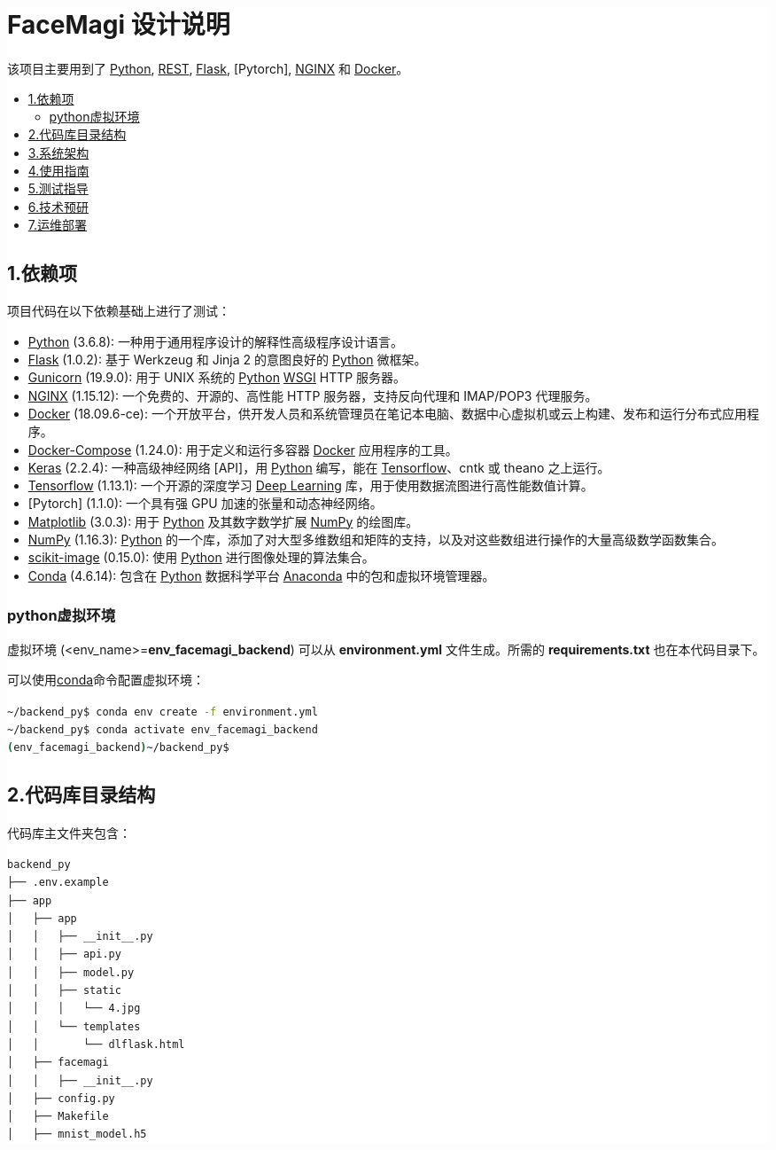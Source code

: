 # FaceMagi 设计说明

该项目主要用到了 [Python], [REST], [Flask], [Pytorch], [NGINX] 和 [Docker]。

- [1.依赖项](#3.依赖项)
  - [python虚拟环境](#python虚拟环境)
- [2.代码库目录结构](#4.代码库目录结构)
- [3.系统架构](#5.系统架构)
- [4.使用指南](#6.使用指南)
- [5.测试指导](#7.测试指导)
- [6.技术预研](#8.技术预研)
- [7.运维部署](#7.运维部署)

## 1.依赖项

项目代码在以下依赖基础上进行了测试：

- [Python] (3.6.8): 一种用于通用程序设计的解释性高级程序设计语言。
- [Flask] (1.0.2): 基于 Werkzeug 和 Jinja 2 的意图良好的 [Python] 微框架。
- [Gunicorn] (19.9.0): 用于 UNIX 系统的 [Python] [WSGI] HTTP 服务器。
- [NGINX] (1.15.12): 一个免费的、开源的、高性能 HTTP 服务器，支持反向代理和 IMAP/POP3 代理服务。
- [Docker] (18.09.6-ce): 一个开放平台，供开发人员和系统管理员在笔记本电脑、数据中心虚拟机或云上构建、发布和运行分布式应用程序。
- [Docker-Compose] (1.24.0): 用于定义和运行多容器 [Docker] 应用程序的工具。
- [Keras] (2.2.4): 一种高级神经网络 [API]，用 [Python] 编写，能在 [Tensorflow]、cntk 或 theano 之上运行。
- [Tensorflow] (1.13.1): 一个开源的深度学习 [Deep Learning] 库，用于使用数据流图进行高性能数值计算。
- [Pytorch] (1.1.0): 一个具有强 GPU 加速的张量和动态神经网络。
- [Matplotlib] (3.0.3): 用于 [Python] 及其数字数学扩展 [NumPy] 的绘图库。
- [NumPy] (1.16.3): [Python] 的一个库，添加了对大型多维数组和矩阵的支持，以及对这些数组进行操作的大量高级数学函数集合。
- [scikit-image] (0.15.0): 使用 [Python] 进行图像处理的算法集合。
- [Conda] (4.6.14): 包含在 [Python] 数据科学平台 [Anaconda] 中的包和虚拟环境管理器。

### python虚拟环境

虚拟环境 (<env_name>=**env_facemagi_backend**) 可以从 **environment.yml** 文件生成。所需的 **requirements.txt** 也在本代码目录下。

可以使用[conda]命令配置虚拟环境：

```bash
~/backend_py$ conda env create -f environment.yml
~/backend_py$ conda activate env_facemagi_backend
(env_facemagi_backend)~/backend_py$
```

## 2.代码库目录结构

代码库主文件夹包含：

```bash
backend_py
├── .env.example
├── app
│   ├── app
│   │   ├── __init__.py
│   │   ├── api.py
│   │   ├── model.py
│   │   ├── static
│   │   │   └── 4.jpg
│   │   └── templates
│   │       └── dlflask.html
│   ├── facemagi
│   │   ├── __init__.py
│   ├── config.py
│   ├── Makefile
│   ├── mnist_model.h5
```

[Python]: https://www.python.org/
[Flask]: http://flask.pocoo.org/
[Gunicorn]: https://gunicorn.org/
[WSGI]: https://en.wikipedia.org/wiki/Web_Server_Gateway_Interface
[NGINX]: https://www.nginx.com/
[Docker]: https://www.docker.com/
[microservices]: https://en.wikipedia.org/wiki/Microservices
[REST]: https://en.wikipedia.org/wiki/Representational_state_transfer
[Docker-Compose]: https://github.com/docker/compose
[Conda]: https://conda.io/docs/index.html
[Anaconda]: https://www.anaconda.com/
[Jupyter Notebook]: http://jupyter.org/
[Deep Learning]: https://en.wikipedia.org/wiki/Deep_learning
[Keras]: https://keras.io/
[Tensorflow]: https://www.tensorflow.org/
[Matplotlib]: https://matplotlib.org/
[NumPy]: http://www.numpy.org/
[scikit-image]: https://scikit-image.org/
[curl]: https://curl.haxx.se/
[pytest]: https://docs.pytest.org/en/latest/
[Makefile]: https://en.wikipedia.org/wiki/Makefile